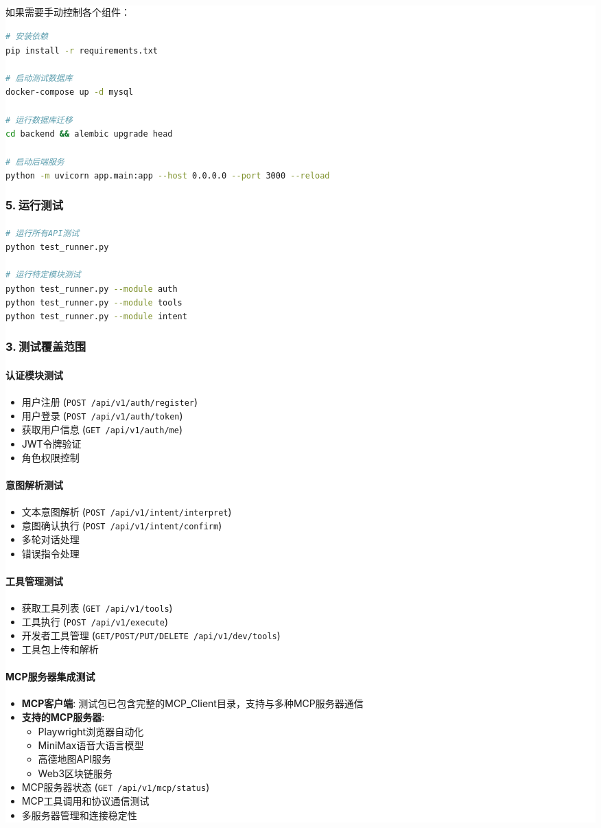 如果需要手动控制各个组件：

```bash
# 安装依赖
pip install -r requirements.txt

# 启动测试数据库
docker-compose up -d mysql

# 运行数据库迁移
cd backend && alembic upgrade head

# 启动后端服务
python -m uvicorn app.main:app --host 0.0.0.0 --port 3000 --reload
```

### 5. 运行测试
```bash
# 运行所有API测试
python test_runner.py

# 运行特定模块测试
python test_runner.py --module auth
python test_runner.py --module tools
python test_runner.py --module intent
```

### 3. 测试覆盖范围

#### 认证模块测试
- 用户注册 (`POST /api/v1/auth/register`)
- 用户登录 (`POST /api/v1/auth/token`)
- 获取用户信息 (`GET /api/v1/auth/me`)
- JWT令牌验证
- 角色权限控制

#### 意图解析测试
- 文本意图解析 (`POST /api/v1/intent/interpret`)
- 意图确认执行 (`POST /api/v1/intent/confirm`)
- 多轮对话处理
- 错误指令处理

#### 工具管理测试
- 获取工具列表 (`GET /api/v1/tools`)
- 工具执行 (`POST /api/v1/execute`)
- 开发者工具管理 (`GET/POST/PUT/DELETE /api/v1/dev/tools`)
- 工具包上传和解析

#### MCP服务器集成测试
- **MCP客户端**: 测试包已包含完整的MCP_Client目录，支持与多种MCP服务器通信
- **支持的MCP服务器**:
  - Playwright浏览器自动化
  - MiniMax语音大语言模型
  - 高德地图API服务
  - Web3区块链服务
- MCP服务器状态 (`GET /api/v1/mcp/status`)
- MCP工具调用和协议通信测试
- 多服务器管理和连接稳定性
